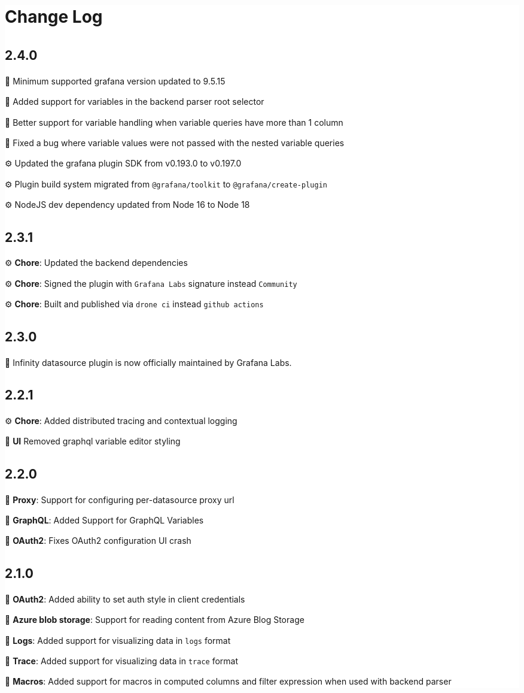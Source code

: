 # Change Log

## 2.4.0

🚀 Minimum supported grafana version updated to 9.5.15

🚀 Added support for variables in the backend parser root selector

🐛 Better support for variable handling when variable queries have more than 1 column

🐛 Fixed a bug where variable values were not passed with the nested variable queries

⚙️ Updated the grafana plugin SDK from v0.193.0 to v0.197.0

⚙️ Plugin build system migrated from `@grafana/toolkit` to `@grafana/create-plugin`

⚙️ NodeJS dev dependency updated from Node 16 to Node 18

## 2.3.1

⚙️ **Chore**: Updated the backend dependencies

⚙️ **Chore**: Signed the plugin with `Grafana Labs` signature instead `Community`

⚙️ **Chore**: Built and published via `drone ci` instead `github actions`

## 2.3.0

🎉 Infinity datasource plugin is now officially maintained by Grafana Labs.

## 2.2.1

⚙️ **Chore**: Added distributed tracing and contextual logging

🐛 **UI** Removed graphql variable editor styling

## 2.2.0

🚀 **Proxy**: Support for configuring per-datasource proxy url

🚀 **GraphQL**: Added Support for GraphQL Variables

🐛 **OAuth2**: Fixes OAuth2 configuration UI crash

## 2.1.0

🚀 **OAuth2**: Added ability to set auth style in client credentials

🚀 **Azure blob storage**: Support for reading content from Azure Blog Storage

🚀 **Logs**: Added support for visualizing data in `logs` format

🚀 **Trace**: Added support for visualizing data in `trace` format

🚀 **Macros**: Added support for macros in computed columns and filter expression when used with backend parser
